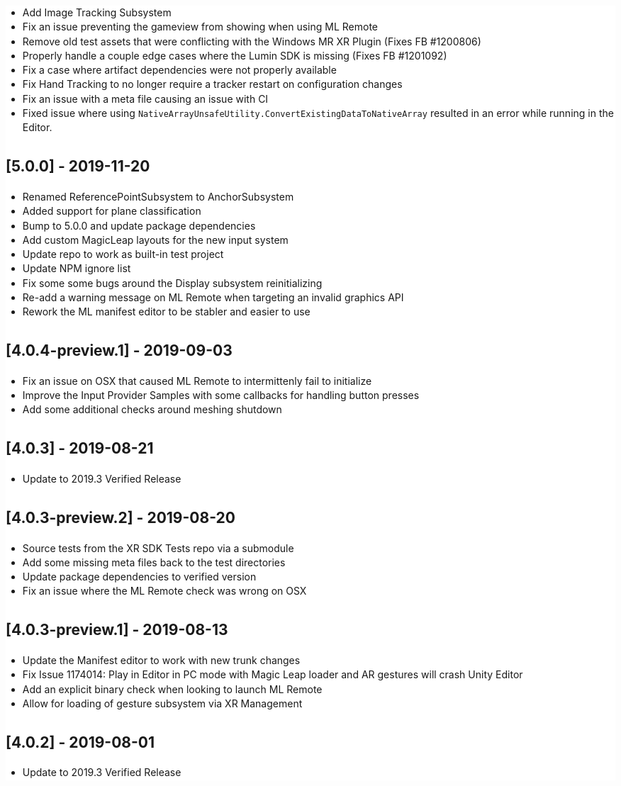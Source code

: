 - Add Image Tracking Subsystem
- Fix an issue preventing the gameview from showing when using ML Remote
- Remove old test assets that were conflicting with the Windows MR XR Plugin (Fixes FB #1200806)
- Properly handle a couple edge cases where the Lumin SDK is missing (Fixes FB #1201092)
- Fix a case where artifact dependencies were not properly available
- Fix Hand Tracking to no longer require a tracker restart on configuration changes
- Fix an issue with a meta file causing an issue with CI
- Fixed issue where using `NativeArrayUnsafeUtility.ConvertExistingDataToNativeArray` resulted in an error while running in the Editor.

## [5.0.0] - 2019-11-20

- Renamed ReferencePointSubsystem to AnchorSubsystem
- Added support for plane classification
- Bump to 5.0.0 and update package dependencies
- Add custom MagicLeap layouts for the new input system
- Update repo to work as built-in test project
- Update NPM ignore list
- Fix some some bugs around the Display subsystem reinitializing
- Re-add a warning message on ML Remote when targeting an invalid graphics API
- Rework the ML manifest editor to be stabler and easier to use

## [4.0.4-preview.1] - 2019-09-03

- Fix an issue on OSX that caused ML Remote to intermittenly fail to initialize
- Improve the Input Provider Samples with some callbacks for handling button presses
- Add some additional checks around meshing shutdown

## [4.0.3] - 2019-08-21

- Update to 2019.3 Verified Release

## [4.0.3-preview.2] - 2019-08-20

- Source tests from the XR SDK Tests repo via a submodule
- Add some missing meta files back to the test directories
- Update package dependencies to verified version
- Fix an issue where the ML Remote check was wrong on OSX

## [4.0.3-preview.1] - 2019-08-13

- Update the Manifest editor to work with new trunk changes
- Fix Issue 1174014: Play in Editor in PC mode with Magic Leap loader and AR gestures will crash Unity Editor
- Add an explicit binary check when looking to launch ML Remote
- Allow for loading of gesture subsystem via XR Management

## [4.0.2] - 2019-08-01

- Update to 2019.3 Verified Release

